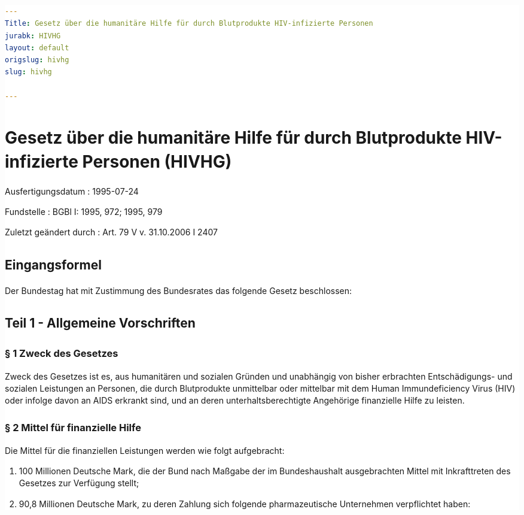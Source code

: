 ```yaml
---
Title: Gesetz über die humanitäre Hilfe für durch Blutprodukte HIV-infizierte Personen
jurabk: HIVHG
layout: default
origslug: hivhg
slug: hivhg

---
```


# Gesetz über die humanitäre Hilfe für durch Blutprodukte HIV-infizierte Personen (HIVHG)

Ausfertigungsdatum
:   1995-07-24

Fundstelle
:   BGBl I: 1995, 972; 1995, 979

Zuletzt geändert durch
:   Art. 79 V v. 31.10.2006 I 2407

## Eingangsformel

Der Bundestag hat mit Zustimmung des Bundesrates das folgende Gesetz
beschlossen:

## Teil 1 - Allgemeine Vorschriften

### § 1 Zweck des Gesetzes

Zweck des Gesetzes ist es, aus humanitären und sozialen Gründen und
unabhängig von bisher erbrachten Entschädigungs- und sozialen
Leistungen an Personen, die durch Blutprodukte unmittelbar oder
mittelbar mit dem Human Immundeficiency Virus (HIV) oder infolge davon
an AIDS erkrankt sind, und an deren unterhaltsberechtigte Angehörige
finanzielle Hilfe zu leisten.

### § 2 Mittel für finanzielle Hilfe

Die Mittel für die finanziellen Leistungen werden wie folgt
aufgebracht:

1.  100 Millionen Deutsche Mark, die der Bund nach Maßgabe der im
    Bundeshaushalt ausgebrachten Mittel mit Inkrafttreten des Gesetzes zur
    Verfügung stellt;


2.  90,8 Millionen Deutsche Mark, zu deren Zahlung sich folgende
    pharmazeutische Unternehmen verpflichtet haben:
